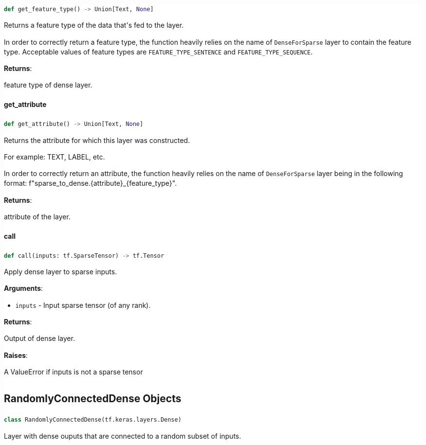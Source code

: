 ```python
def get_feature_type() -> Union[Text, None]
```

Returns a feature type of the data that&#x27;s fed to the layer.

In order to correctly return a feature type, the function heavily relies
on the name of `DenseForSparse` layer to contain the feature type.
Acceptable values of feature types are `FEATURE_TYPE_SENTENCE`
and `FEATURE_TYPE_SEQUENCE`.

**Returns**:

  feature type of dense layer.

#### get\_attribute

```python
def get_attribute() -> Union[Text, None]
```

Returns the attribute for which this layer was constructed.

For example: TEXT, LABEL, etc.

In order to correctly return an attribute, the function heavily relies
on the name of `DenseForSparse` layer being in the following format:
f&quot;sparse_to_dense.{attribute}_{feature_type}&quot;.

**Returns**:

  attribute of the layer.

#### call

```python
def call(inputs: tf.SparseTensor) -> tf.Tensor
```

Apply dense layer to sparse inputs.

**Arguments**:

- `inputs` - Input sparse tensor (of any rank).
  

**Returns**:

  Output of dense layer.
  

**Raises**:

  A ValueError if inputs is not a sparse tensor

## RandomlyConnectedDense Objects

```python
class RandomlyConnectedDense(tf.keras.layers.Dense)
```

Layer with dense ouputs that are connected to a random subset of inputs.
